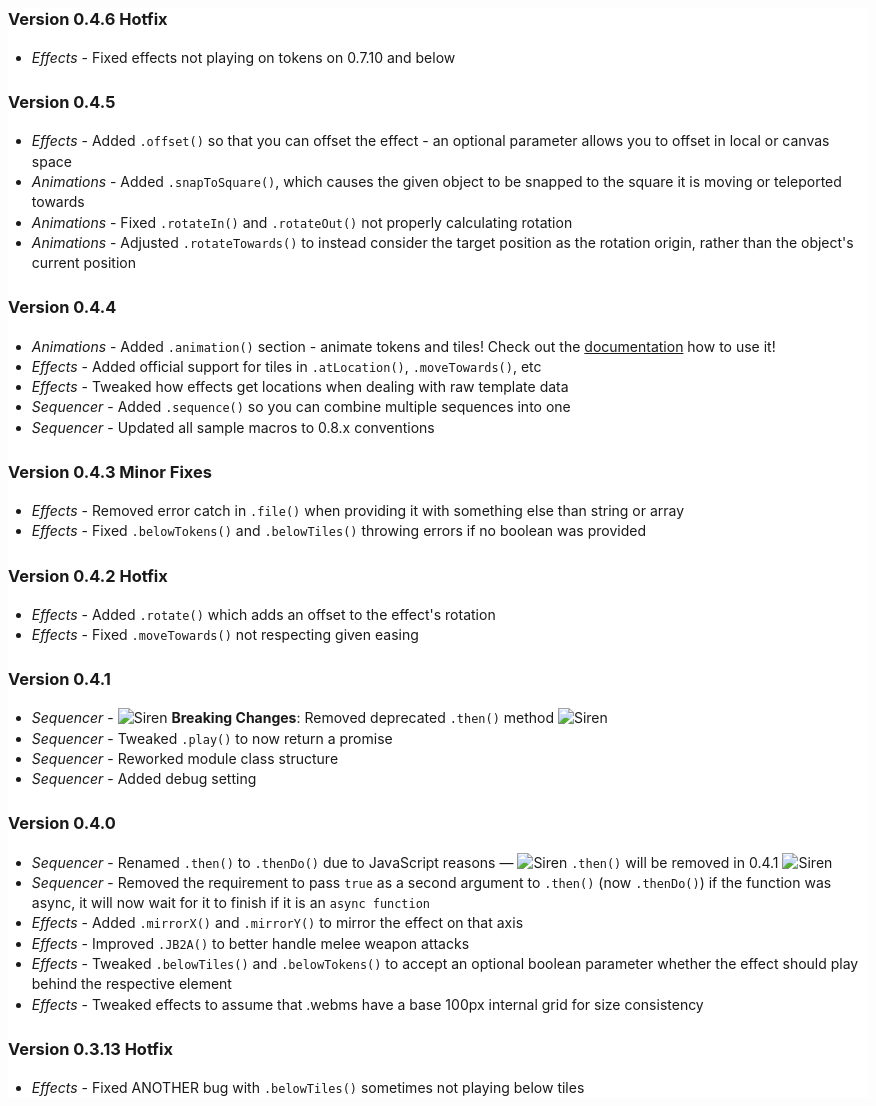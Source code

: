 ### Version 0.4.6 Hotfix
- *Effects* - Fixed effects not playing on tokens on 0.7.10 and below

### Version 0.4.5
- *Effects* - Added `.offset()` so that you can offset the effect - an optional parameter allows you to offset in local or canvas space
- *Animations* - Added `.snapToSquare()`, which causes the given object to be snapped to the square it is moving or teleported towards
- *Animations* - Fixed `.rotateIn()` and `.rotateOut()` not properly calculating rotation
- *Animations* - Adjusted `.rotateTowards()` to instead consider the target position as the rotation origin, rather than the object's current position

### Version 0.4.4
- *Animations* - Added `.animation()` section - animate tokens and tiles! Check out the [documentation](https://github.com/fantasycalendar/FoundryVTT-Sequencer/wiki/Animations) how to use it!
- *Effects* - Added official support for tiles in `.atLocation()`, `.moveTowards()`, etc
- *Effects* - Tweaked how effects get locations when dealing with raw template data
- *Sequencer* - Added `.sequence()` so you can combine multiple sequences into one
- *Sequencer* - Updated all sample macros to 0.8.x conventions

### Version 0.4.3 Minor Fixes
- *Effects* - Removed error catch in `.file()` when providing it with something else than string or array
- *Effects* - Fixed `.belowTokens()` and `.belowTiles()` throwing errors if no boolean was provided

### Version 0.4.2 Hotfix
- *Effects* - Added `.rotate()` which adds an offset to the effect's rotation
- *Effects* - Fixed `.moveTowards()` not respecting given easing

### Version 0.4.1
- *Sequencer* - <img src="images/siren.gif" width="12px" height="12px" alt="Siren"> **Breaking Changes**: Removed deprecated `.then()` method <img src="images/siren.gif" width="12px" height="12px" alt="Siren">
- *Sequencer* - Tweaked `.play()` to now return a promise
- *Sequencer* - Reworked module class structure
- *Sequencer* - Added debug setting

### Version 0.4.0
- *Sequencer* - Renamed `.then()` to `.thenDo()` due to JavaScript reasons — <img src="images/siren.gif" width="12px" height="12px" alt="Siren"> `.then()` will be removed in 0.4.1 <img src="images/siren.gif" width="12px" height="12px" alt="Siren">
- *Sequencer* - Removed the requirement to pass `true` as a second argument to `.then()` (now `.thenDo()`) if the function was async, it will now wait for it to finish if it is an `async function`
- *Effects* - Added `.mirrorX()` and `.mirrorY()` to mirror the effect on that axis
- *Effects* - Improved `.JB2A()` to better handle melee weapon attacks
- *Effects* - Tweaked `.belowTiles()` and `.belowTokens()` to accept an optional boolean parameter whether the effect should play behind the respective element
- *Effects* - Tweaked effects to assume that .webms have a base 100px internal grid for size consistency

### Version 0.3.13 Hotfix
- *Effects* - Fixed ANOTHER bug with `.belowTiles()` sometimes not playing below tiles
